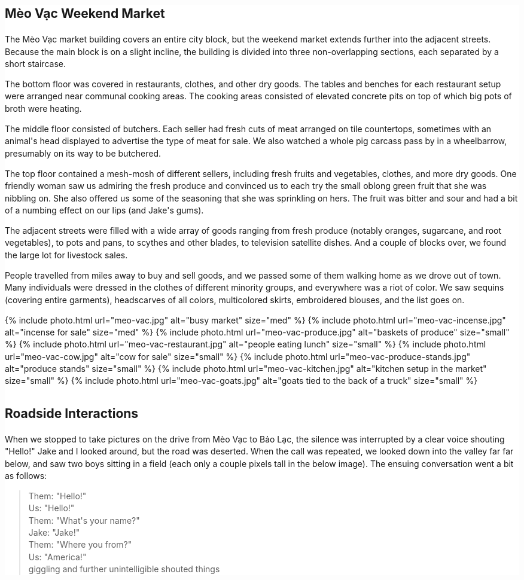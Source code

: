 ## Mèo Vạc Weekend Market

The Mèo Vạc market building covers an entire city block, but the weekend market extends further into the adjacent streets. Because the main block is on a slight incline, the building is divided into three non-overlapping sections, each separated by a short staircase.

The bottom floor was covered in restaurants, clothes, and other dry goods. The tables and benches for each restaurant setup were arranged near communal cooking areas. The cooking areas consisted of elevated concrete pits on top of which big pots of broth were heating.

The middle floor consisted of butchers. Each seller had fresh cuts of meat arranged on tile countertops, sometimes with an animal's head displayed to advertise the type of meat for sale. We also watched a whole pig carcass pass by in a wheelbarrow, presumably on its way to be butchered.

The top floor contained a mesh-mosh of different sellers, including fresh fruits and vegetables, clothes, and more dry goods. One friendly woman saw us admiring the fresh produce and convinced us to each try the small oblong green fruit that she was nibbling on. She also offered us some of the seasoning that she was sprinkling on hers. The fruit was bitter and sour and had a bit of a numbing effect on our lips (and Jake's gums).

The adjacent streets were filled with a wide array of goods ranging from fresh produce (notably oranges, sugarcane, and root vegetables), to pots and pans, to scythes and other blades, to television satellite dishes. And a couple of blocks over, we found the large lot for livestock sales.

People travelled from miles away to buy and sell goods, and we passed some of them walking home as we drove out of town. Many individuals were dressed in the clothes of different minority groups, and everywhere was a riot of color. We saw sequins (covering entire garments), headscarves of all colors, multicolored skirts, embroidered blouses, and the list goes on.

<div class='img-gallery'>
{% include photo.html url="meo-vac.jpg" alt="busy market" size="med" %}
{% include photo.html url="meo-vac-incense.jpg" alt="incense for sale" size="med" %}
{% include photo.html url="meo-vac-produce.jpg" alt="baskets of produce" size="small" %}
{% include photo.html url="meo-vac-restaurant.jpg" alt="people eating lunch" size="small" %}
{% include photo.html url="meo-vac-cow.jpg" alt="cow for sale" size="small" %}
{% include photo.html url="meo-vac-produce-stands.jpg" alt="produce stands" size="small" %}
{% include photo.html url="meo-vac-kitchen.jpg" alt="kitchen setup in the market" size="small" %}
{% include photo.html url="meo-vac-goats.jpg" alt="goats tied to the back of a truck" size="small" %}
</div>

## Roadside Interactions

When we stopped to take pictures on the drive from Mèo Vạc to Bảo Lạc, the silence was interrupted by a clear voice shouting "Hello!" Jake and I looked around, but the road was deserted. When the call was repeated, we looked down into the valley far far below, and saw two boys sitting in a field (each only a couple pixels tall in the below image). The ensuing conversation went a bit as follows:

> Them: "Hello!"  
> Us: "Hello!"  
> Them: "What's your name?"  
> Jake: "Jake!"  
> Them: "Where you from?"  
> Us: "America!"  
> giggling and further unintelligible shouted things  
